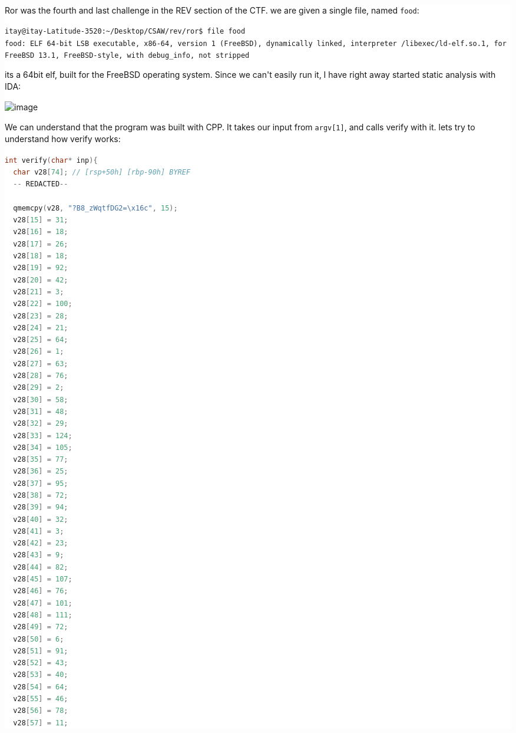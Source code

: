 Ror was the fourth and last challenge in the REV section of the CTF.
we are given a single file, named `food`:
```
itay@itay-Latitude-3520:~/Desktop/CSAW/rev/ror$ file food 
food: ELF 64-bit LSB executable, x86-64, version 1 (FreeBSD), dynamically linked, interpreter /libexec/ld-elf.so.1, for FreeBSD 13.1, FreeBSD-style, with debug_info, not stripped
```
its a 64bit elf, built for the FreeBSD operating system.
Since we can't easily run it, I have right away started static analysis with IDA:

![image](https://github.com/itaybel/Weekly-CTF/assets/56035342/a32ab7bf-2988-4213-9abe-fdcd115f9db2)

We can understand that the program was built with CPP.
It takes our input from `argv[1]`, and calls verify with it.
lets try to understand how verify works:

```c
int verify(char* inp){
  char v28[74]; // [rsp+50h] [rbp-90h] BYREF
  -- REDACTED--
  
  qmemcpy(v28, "?B8_zWqtfDG2=\x16c", 15);
  v28[15] = 31;
  v28[16] = 18;
  v28[17] = 26;
  v28[18] = 18;
  v28[19] = 92;
  v28[20] = 42;
  v28[21] = 3;
  v28[22] = 100;
  v28[23] = 28;
  v28[24] = 21;
  v28[25] = 64;
  v28[26] = 1;
  v28[27] = 63;
  v28[28] = 76;
  v28[29] = 2;
  v28[30] = 58;
  v28[31] = 48;
  v28[32] = 29;
  v28[33] = 124;
  v28[34] = 105;
  v28[35] = 77;
  v28[36] = 25;
  v28[37] = 95;
  v28[38] = 72;
  v28[39] = 94;
  v28[40] = 32;
  v28[41] = 3;
  v28[42] = 23;
  v28[43] = 9;
  v28[44] = 82;
  v28[45] = 107;
  v28[46] = 76;
  v28[47] = 101;
  v28[48] = 111;
  v28[49] = 72;
  v28[50] = 6;
  v28[51] = 91;
  v28[52] = 43;
  v28[53] = 40;
  v28[54] = 64;
  v28[55] = 46;
  v28[56] = 78;
  v28[57] = 11;
```